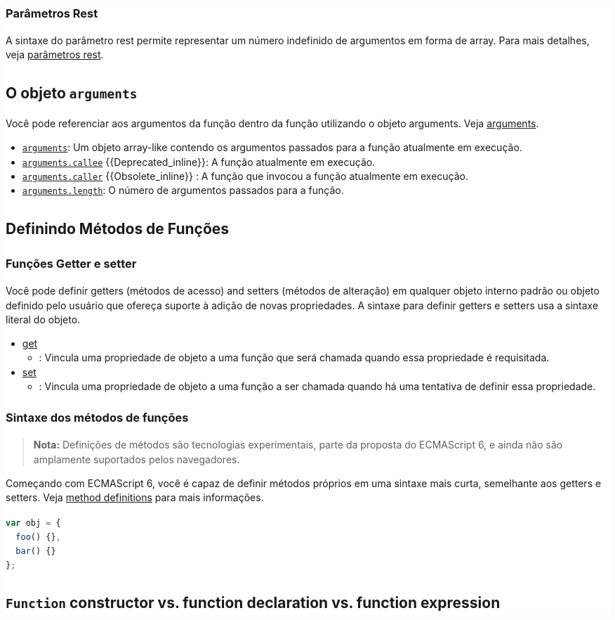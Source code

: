 ### Parâmetros Rest

A sintaxe do parâmetro rest permite representar um número indefinido de argumentos em forma de array. Para mais detalhes, veja [parâmetros rest](/pt-BR/docs/Web/JavaScript/Reference/Functions/rest_parameters).

## O objeto `arguments`

Você pode referenciar aos argumentos da função dentro da função utilizando o objeto arguments. Veja [arguments](/pt-BR/docs/Web/JavaScript/Reference/Functions/arguments).

- [`arguments`](/pt-BR/docs/JavaScript/Reference/Functions_and_function_scope/arguments): Um objeto array-like contendo os argumentos passados para a função atualmente em execução.
- [`arguments.callee`](/pt-BR/docs/JavaScript/Reference/Functions_and_function_scope/arguments/callee) {{Deprecated_inline}}: A função atualmente em execução.
- [`arguments.caller`](/pt-BR/docs/JavaScript/Reference/Functions_and_function_scope/arguments/caller) {{Obsolete_inline}} : A função que invocou a função atualmente em execução.
- [`arguments.length`](/pt-BR/docs/JavaScript/Reference/Functions_and_function_scope/arguments/length): O número de argumentos passados para a função.

## Definindo Métodos de Funções

### Funções Getter e setter

Você pode definir getters (métodos de acesso) and setters (métodos de alteração) em qualquer objeto interno padrão ou objeto definido pelo usuário que ofereça suporte à adição de novas propriedades. A sintaxe para definir getters e setters usa a sintaxe literal do objeto.

- [get](/pt-BR/docs/Web/JavaScript/Reference/Functions/get)
  - : Vincula uma propriedade de objeto a uma função que será chamada quando essa propriedade é requisitada.
- [set](/pt-BR/docs/Web/JavaScript/Reference/Functions/set)
  - : Vincula uma propriedade de objeto a uma função a ser chamada quando há uma tentativa de definir essa propriedade.

### Sintaxe dos métodos de funções

> **Nota:** Definições de métodos são tecnologias experimentais, parte da proposta do ECMAScript 6, e ainda não são amplamente suportados pelos navegadores.

Começando com ECMAScript 6, você é capaz de definir métodos próprios em uma sintaxe mais curta, semelhante aos getters e setters. Veja [method definitions](/pt-BR/docs/Web/JavaScript/Reference/Functions/Method_definitions) para mais informações.

```js
var obj = {
  foo() {},
  bar() {}
};
```

## `Function` constructor vs. function declaration vs. function expression

